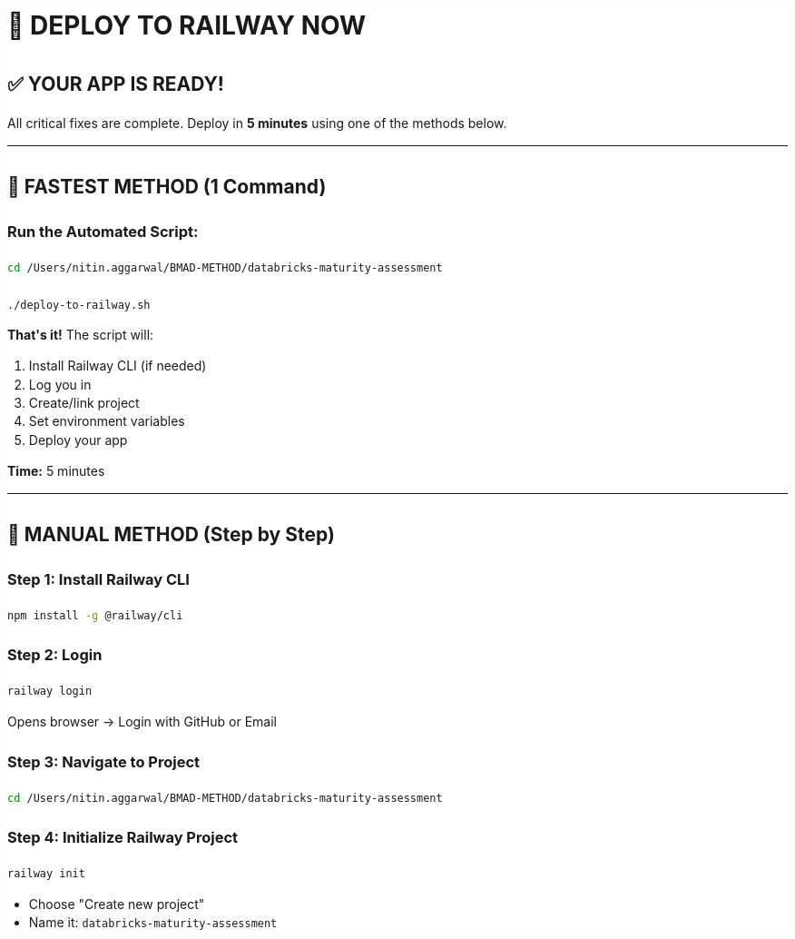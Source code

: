 # 🚀 DEPLOY TO RAILWAY NOW

## ✅ **YOUR APP IS READY!**

All critical fixes are complete. Deploy in **5 minutes** using one of the methods below.

---

## 🎯 **FASTEST METHOD** (1 Command)

### Run the Automated Script:

```bash
cd /Users/nitin.aggarwal/BMAD-METHOD/databricks-maturity-assessment

./deploy-to-railway.sh
```

**That's it!** The script will:
1. Install Railway CLI (if needed)
2. Log you in
3. Create/link project
4. Set environment variables
5. Deploy your app

**Time:** 5 minutes

---

## 🔧 **MANUAL METHOD** (Step by Step)

### Step 1: Install Railway CLI
```bash
npm install -g @railway/cli
```

### Step 2: Login
```bash
railway login
```
Opens browser → Login with GitHub or Email

### Step 3: Navigate to Project
```bash
cd /Users/nitin.aggarwal/BMAD-METHOD/databricks-maturity-assessment
```

### Step 4: Initialize Railway Project
```bash
railway init
```
- Choose "Create new project"
- Name it: `databricks-maturity-assessment`

